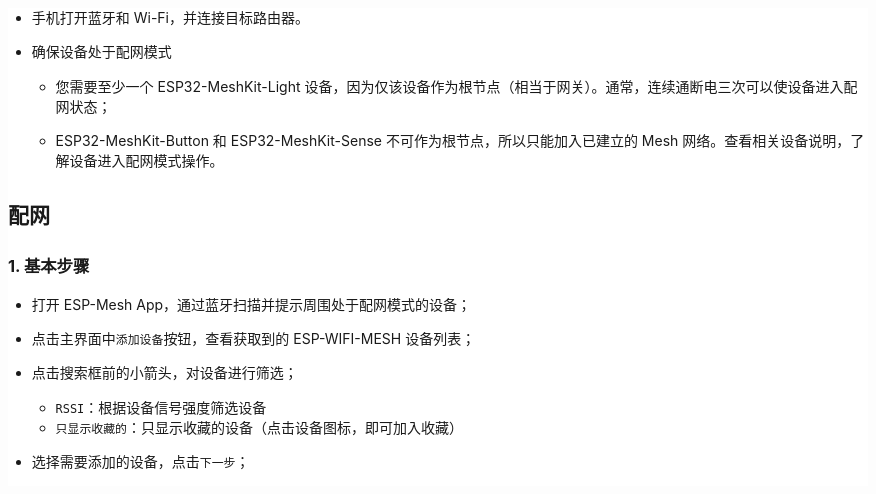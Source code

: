 * 手机打开蓝牙和 Wi-Fi，并连接目标路由器。

* 确保设备处于配网模式

    * 您需要至少一个 ESP32-MeshKit-Light 设备，因为仅该设备作为根节点（相当于网关）。通常，连续通断电三次可以使设备进入配网状态；
    
    * ESP32-MeshKit-Button 和 ESP32-MeshKit-Sense 不可作为根节点，所以只能加入已建立的 Mesh 网络。查看相关设备说明，了解设备进入配网模式操作。

## 配网

### 1. 基本步骤

* 打开 ESP-Mesh App，通过蓝牙扫描并提示周围处于配网模式的设备；

* 点击主界面中`添加设备`按钮，查看获取到的 ESP-WIFI-MESH 设备列表；

* 点击搜索框前的小箭头，对设备进行筛选；
	* `RSSI`：根据设备信号强度筛选设备 
	* `只显示收藏的`：只显示收藏的设备（点击设备图标，即可加入收藏）

* 选择需要添加的设备，点击`下一步`；

    <table>
        <tr>